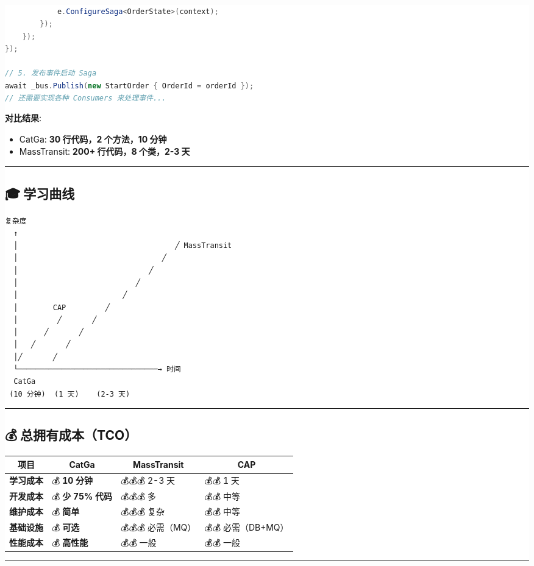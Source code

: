 ```csharp
            e.ConfigureSaga<OrderState>(context);
        });
    });
});

// 5. 发布事件启动 Saga
await _bus.Publish(new StartOrder { OrderId = orderId });
// 还需要实现各种 Consumers 来处理事件...
```

**对比结果**:
- CatGa: **30 行代码，2 个方法，10 分钟**
- MassTransit: **200+ 行代码，8 个类，2-3 天**

---

## 🎓 学习曲线

```
复杂度
  ↑
  │                                    ╱ MassTransit
  │                                 ╱
  │                              ╱
  │                           ╱
  │                        ╱
  │        CAP         ╱
  │         ╱       ╱
  │      ╱       ╱
  │   ╱       ╱
  │╱       ╱
  └────────────────────────────────→ 时间
  CatGa
 (10 分钟)  (1 天)    (2-3 天)
```

---

## 💰 总拥有成本（TCO）

| 项目 | CatGa | MassTransit | CAP |
|------|-------|-------------|-----|
| **学习成本** | 💰 **10 分钟** | 💰💰💰 2-3 天 | 💰💰 1 天 |
| **开发成本** | 💰 **少 75% 代码** | 💰💰💰 多 | 💰💰 中等 |
| **维护成本** | 💰 **简单** | 💰💰💰 复杂 | 💰💰 中等 |
| **基础设施** | 💰 **可选** | 💰💰💰 必需（MQ） | 💰💰 必需（DB+MQ） |
| **性能成本** | 💰 **高性能** | 💰💰 一般 | 💰💰 一般 |

---